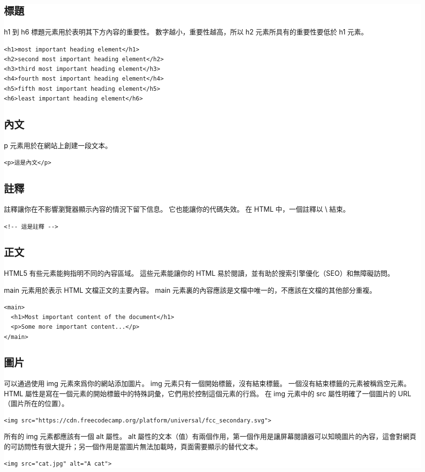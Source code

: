 ## 標題
h1 到 h6 標題元素用於表明其下方內容的重要性。 數字越小，重要性越高，所以 h2 元素所具有的重要性要低於 h1 元素。

```html=
<h1>most important heading element</h1>
<h2>second most important heading element</h2>
<h3>third most important heading element</h3>
<h4>fourth most important heading element</h4>
<h5>fifth most important heading element</h5>
<h6>least important heading element</h6>
```

## 內文

p 元素用於在網站上創建一段文本。

```html=
<p>這是內文</p>
```

## 註釋

註釋讓你在不影響瀏覽器顯示內容的情況下留下信息。 它也能讓你的代碼失效。 在 HTML 中，一個註釋以 \ 結束。

```html=
<!-- 這是註釋 -->
```

## 正文

HTML5 有些元素能夠指明不同的內容區域。 這些元素能讓你的 HTML 易於閱讀，並有助於搜索引擎優化（SEO）和無障礙訪問。

main 元素用於表示 HTML 文檔正文的主要內容。 main 元素裏的內容應該是文檔中唯一的，不應該在文檔的其他部分重複。

```html=
<main>
  <h1>Most important content of the document</h1>
  <p>Some more important content...</p>
</main>
```

## 圖片

可以通過使用 img 元素來爲你的網站添加圖片。 img 元素只有一個開始標籤，沒有結束標籤。 一個沒有結束標籤的元素被稱爲空元素。
HTML 屬性是寫在一個元素的開始標籤中的特殊詞彙，它們用於控制這個元素的行爲。 在 img 元素中的 src 屬性明確了一個圖片的 URL（圖片所在的位置）。

```html=
<img src="https://cdn.freecodecamp.org/platform/universal/fcc_secondary.svg">
```

所有的 img 元素都應該有一個 alt 屬性。 alt 屬性的文本（值）有兩個作用，第一個作用是讓屏幕閱讀器可以知曉圖片的內容，這會對網頁的可訪問性有很大提升；另一個作用是當圖片無法加載時，頁面需要顯示的替代文本。

```html=
<img src="cat.jpg" alt="A cat">
```
